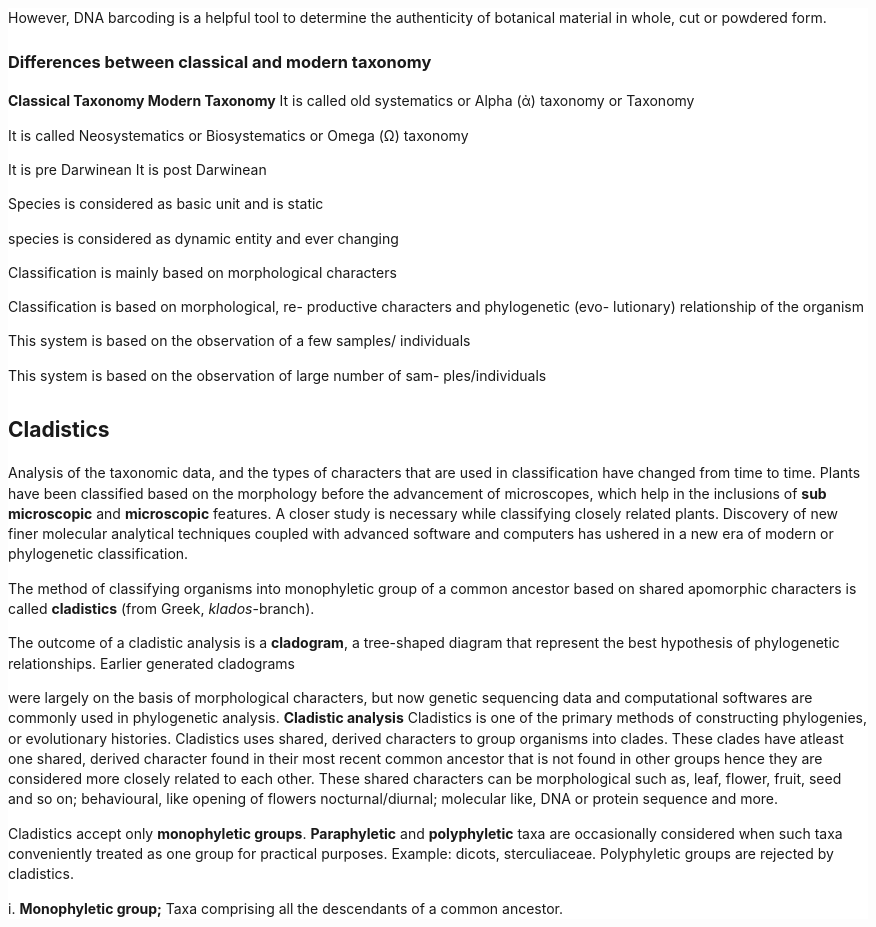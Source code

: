 However, DNA barcoding is a helpful tool to determine the authenticity of botanical material in whole, cut or powdered form.




  

### Differences between classical and modern taxonomy


**Classical Taxonomy Modern Taxonomy** It is called old systematics or Alpha (ἀ) taxonomy or Taxonomy

It is called Neosystematics or Biosystematics or Omega (Ω) taxonomy

It is pre Darwinean It is post Darwinean

Species is considered as basic unit and is static

species is considered as dynamic entity and ever changing

Classification is mainly based on morphological characters

Classification is based on morphological, re- productive characters and phylogenetic (evo- lutionary) relationship of the organism

This system is based on the observation of a few samples/ individuals

This system is based on the observation of large number of sam- ples/individuals

## Cladistics
 Analysis of the taxonomic data, and the types of characters that are used in classification have changed from time to time. Plants have been classified based on the morphology before the advancement of microscopes, which help in the inclusions of **sub microscopic** and **microscopic** features. A closer study is necessary while classifying closely related plants. Discovery of new finer molecular analytical techniques coupled with advanced software and computers has ushered in a new era of modern or phylogenetic classification.

The method of classifying organisms into monophyletic group of a common ancestor based on shared apomorphic characters is called **cladistics** (from Greek, _klados_\-branch).

The outcome of a cladistic analysis is a **cladogram**, a tree-shaped diagram that represent the best hypothesis of phylogenetic relationships. Earlier generated cladograms  

were largely on the basis of morphological characters, but now genetic sequencing data and computational softwares are commonly used in phylogenetic analysis. **Cladistic analysis** Cladistics is one of the primary methods of constructing phylogenies, or evolutionary histories. Cladistics uses shared, derived characters to group organisms into clades. These clades have atleast one shared, derived character found in their most recent common ancestor that is not found in other groups hence they are considered more closely related to each other. These shared characters can be morphological such as, leaf, flower, fruit, seed and so on; behavioural, like opening of flowers nocturnal/diurnal; molecular like, DNA or protein sequence and more.

Cladistics accept only **monophyletic groups**. **Paraphyletic** and **polyphyletic** taxa are occasionally considered when such taxa conveniently treated as one group for practical purposes. Example: dicots, sterculiaceae. Polyphyletic groups are rejected by cladistics.

i. **Monophyletic group;** Taxa comprising all the descendants of a common ancestor.

